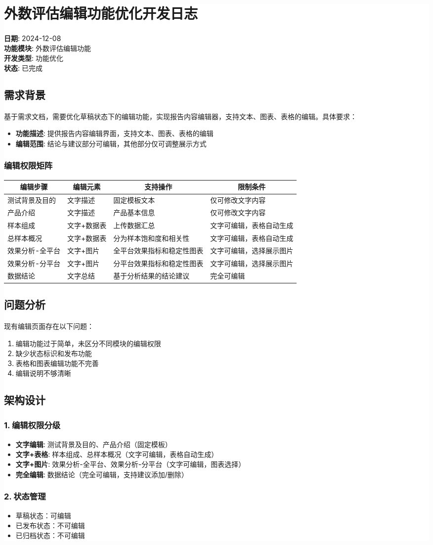 # 外数评估编辑功能优化开发日志

**日期**: 2024-12-08  
**功能模块**: 外数评估编辑功能  
**开发类型**: 功能优化  
**状态**: 已完成  

## 需求背景

基于需求文档，需要优化草稿状态下的编辑功能，实现报告内容编辑器，支持文本、图表、表格的编辑。具体要求：

- **功能描述**: 提供报告内容编辑界面，支持文本、图表、表格的编辑
- **编辑范围**: 结论与建议部分可编辑，其他部分仅可调整展示方式

### 编辑权限矩阵

| 编辑步骤 | 编辑元素 | 支持操作 | 限制条件 |
|---|---|---|---|
| 测试背景及目的 | 文字描述 | 固定模板文本 | 仅可修改文字内容 |
| 产品介绍 | 文字描述 | 产品基本信息 | 仅可修改文字内容 |
| 样本组成 | 文字+数据表 | 上传数据汇总 | 文字可编辑，表格自动生成 |
| 总样本概况 | 文字+数据表 | 分为样本饱和度和相关性 | 文字可编辑，表格自动生成 |
| 效果分析-全平台 | 文字+图片 | 全平台效果指标和稳定性图表 | 文字可编辑，选择展示图片 |
| 效果分析-分平台 | 文字+图片 | 分平台效果指标和稳定性图表 | 文字可编辑，选择展示图片 |
| 数据结论 | 文字总结 | 基于分析结果的结论建议 | 完全可编辑 |

## 问题分析

现有编辑页面存在以下问题：
1. 编辑功能过于简单，未区分不同模块的编辑权限
2. 缺少状态标识和发布功能
3. 表格和图表编辑功能不完善
4. 编辑说明不够清晰

## 架构设计

### 1. 编辑权限分级
- **文字编辑**: 测试背景及目的、产品介绍（固定模板）
- **文字+表格**: 样本组成、总样本概况（文字可编辑，表格自动生成）
- **文字+图片**: 效果分析-全平台、效果分析-分平台（文字可编辑，图表选择）
- **完全编辑**: 数据结论（完全可编辑，支持建议添加/删除）

### 2. 状态管理
- 草稿状态：可编辑
- 已发布状态：不可编辑
- 已归档状态：不可编辑
